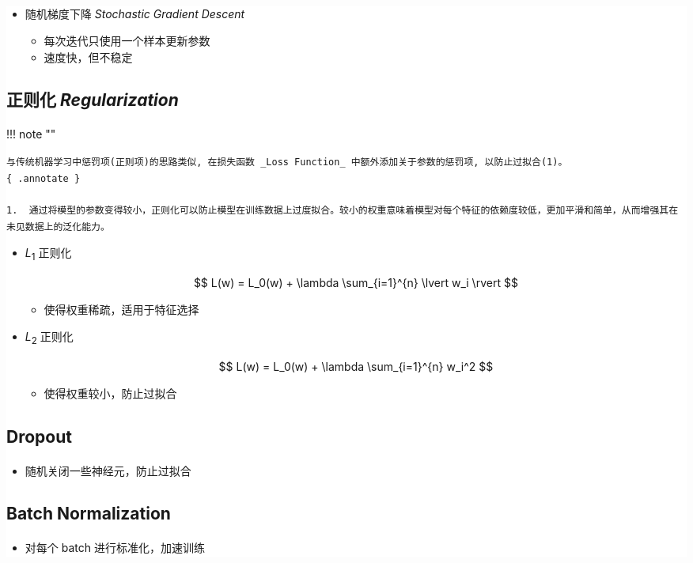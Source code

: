 -   随机梯度下降 _Stochastic Gradient Descent_

    -   每次迭代只使用一个样本更新参数
    -   速度快，但不稳定

## 正则化 _Regularization_

!!! note ""

    与传统机器学习中惩罚项(正则项)的思路类似, 在损失函数 _Loss Function_ 中额外添加关于参数的惩罚项, 以防止过拟合(1)。
    { .annotate }

    1.  通过将模型的参数变得较小，正则化可以防止模型在训练数据上过度拟合。较小的权重意味着模型对每个特征的依赖度较低，更加平滑和简单，从而增强其在未见数据上的泛化能力。

-   $L_1$ 正则化

    $$
    L(w) = L_0(w) + \lambda \sum_{i=1}^{n} \lvert w_i \rvert
    $$

    -   使得权重稀疏，适用于特征选择

-   $L_2$ 正则化

    $$
    L(w) = L_0(w) + \lambda \sum_{i=1}^{n} w_i^2
    $$

    -   使得权重较小，防止过拟合

## Dropout

-   随机关闭一些神经元，防止过拟合

## Batch Normalization

-   对每个 batch 进行标准化，加速训练
